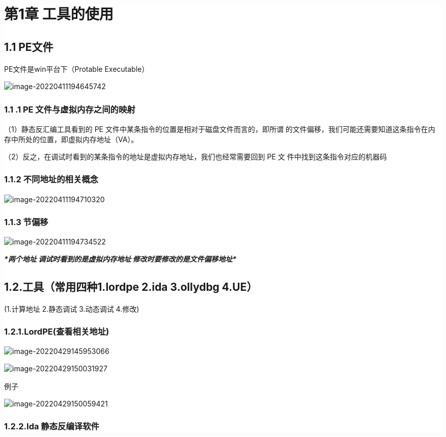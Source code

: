 





# 第1章 工具的使用

## 1.1 PE文件

PE文件是win平台下（Protable Executable）

![image-20220411194645742](C:\Users\jinwe\AppData\Roaming\Typora\typora-user-images\image-20220411194645742.png)

### 1.1 .1 PE 文件与虚拟内存之间的映射

（1）静态反汇编工具看到的 PE 文件中某条指令的位置是相对于磁盘文件而言的，即所谓 的文件偏移，我们可能还需要知道这条指令在内存中所处的位置，即虚拟内存地址（VA）。

（2）反之，在调试时看到的某条指令的地址是虚拟内存地址，我们也经常需要回到 PE 文 件中找到这条指令对应的机器码

### 1.1.2 不同地址的相关概念

![image-20220411194710320](C:\Users\jinwe\AppData\Roaming\Typora\typora-user-images\image-20220411194710320.png)

### 1.1.3 节偏移

![image-20220411194734522](C:\Users\jinwe\AppData\Roaming\Typora\typora-user-images\image-20220411194734522.png)

 

***\*两个地址  调试时看到的是虚拟内存地址  修改时要修改的是文件偏移地址\****

 

 

## 1.2.工具（常用四种1.lordpe 2.ida  3.ollydbg   4.UE）

(1.计算地址    2.静态调试  3.动态调试  4.修改)

### 1.2.1.LordPE(查看相关地址)

![image-20220429145953066](C:\Users\jinwe\AppData\Roaming\Typora\typora-user-images\image-20220429145953066.png)

![image-20220429150031927](C:\Users\jinwe\AppData\Roaming\Typora\typora-user-images\image-20220429150031927.png)

 

例子

![image-20220429150059421](C:\Users\jinwe\AppData\Roaming\Typora\typora-user-images\image-20220429150059421.png)

 

### 1.2.2.Ida 静态反编译软件
